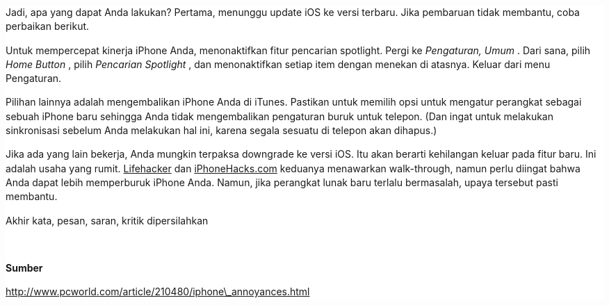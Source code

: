 Jadi, apa yang dapat Anda lakukan? Pertama, menunggu update iOS ke versi terbaru. Jika pembaruan tidak membantu, coba perbaikan berikut.

Untuk mempercepat kinerja iPhone Anda, menonaktifkan fitur pencarian spotlight. Pergi ke _Pengaturan, Umum_ . Dari sana, pilih _Home Button_ , pilih _Pencarian Spotlight_ , dan menonaktifkan setiap item dengan menekan di atasnya. Keluar dari menu Pengaturan.

Pilihan lainnya adalah mengembalikan iPhone Anda di iTunes. Pastikan untuk memilih opsi untuk mengatur perangkat sebagai sebuah iPhone baru sehingga Anda tidak mengembalikan pengaturan buruk untuk telepon. (Dan ingat untuk melakukan sinkronisasi sebelum Anda melakukan hal ini, karena segala sesuatu di telepon akan dihapus.)

Jika ada yang lain bekerja, Anda mungkin terpaksa downgrade ke versi iOS. Itu akan berarti kehilangan keluar pada fitur baru. Ini adalah usaha yang rumit. [Lifehacker](https://lifehacker.com/5572003/how-to-downgrade-your-iphone-3g%5Bs%5D-from-ios-4-to-ios-313) dan [iPhoneHacks.com](http://www.iphonehacks.com/2010/07/how-to-downgrade-iphone-3g-from-ios-4-to-iphone-os-3-1-3.html) keduanya menawarkan walk-through, namun perlu diingat bahwa Anda dapat lebih memperburuk iPhone Anda. Namun, jika perangkat lunak baru terlalu bermasalah, upaya tersebut pasti membantu.

Akhir kata, pesan, saran, kritik dipersilahkan

<figure class="kg-card kg-image-card"><img src="https://i2.wp.com/s1.wp.com/wp-includes/images/smilies/icon_wink.gif?w=1200" class="kg-image" alt loading="lazy"></figure>

**Sumber**

http://www.pcworld.com/article/210480/iphone\_annoyances.html

<script async src="https://pagead2.googlesyndication.com/pagead/js/adsbygoogle.js"></script><ins class="adsbygoogle" style="display:block" data-ad-client="ca-pub-1156918246014761" data-ad-slot="1840206804" data-ad-format="auto" data-full-width-responsive="true"></ins><script>
(adsbygoogle = window.adsbygoogle || []).push({});
</script>